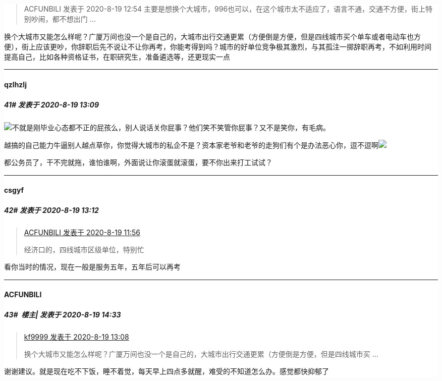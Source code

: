 

<blockquote>ACFUNBILI 发表于 2020-8-19 12:54
主要是想换个大城市，996也可以，在这个城市太不适应了，语言不通，交通不方便，街上特别吵闹，都不想出门 ...</blockquote>
换个大城市又能怎么样呢？广厦万间也没一个是自己的，大城市出行交通更累（方便倒是方便，但是四线城市买个单车或者电动车也方便），街上应该更吵，你辞职后先不说让不让你再考，你能考得到吗？城市的好单位竞争极其激烈，与其孤注一掷辞职再考，不如利用时间提高自己，比如各种资格证书，在职研究生，准备遴选等，还更现实一点







*****

####  qzlhzlj  
##### 41#       发表于 2020-8-19 13:09



<img src="https://static.saraba1st.com/image/smiley/face2017/048.png" referrerpolicy="no-referrer">不就是刚毕业心态都不正的屁孩么，别人说话关你屁事？他们笑不笑管你屁事？又不是笑你，有毛病。

越搞的自己能力牛逼别人越点草你，你觉得大城市的私企不是？资本家老爷和老爷的走狗们有个是办法恶心你，逗不逗啊<img src="https://static.saraba1st.com/image/smiley/face2017/048.png" referrerpolicy="no-referrer">

都公务员了，干不完就拖，谁怕谁啊，外面说让你滚蛋就滚蛋，要不你出来打工试试？







*****

####  csgyf  
##### 42#       发表于 2020-8-19 13:12



<blockquote><a href="httphttps://bbs.saraba1st.com/2b/forum.php?mod=redirect&amp;goto=findpost&amp;pid=48483476&amp;ptid=1955484" target="_blank">ACFUNBILI 发表于 2020-8-19 11:56</a>

经济口的，四线城市区级单位，特别忙</blockquote>
看你当时的情况，现在一般是服务五年，五年后可以再考







*****

####  ACFUNBILI  
##### 43#         楼主| 发表于 2020-8-19 14:33



<blockquote><a href="httphttps://bbs.saraba1st.com/2b/forum.php?mod=redirect&amp;goto=findpost&amp;pid=48484324&amp;ptid=1955484" target="_blank">kf9999 发表于 2020-8-19 13:08</a>

换个大城市又能怎么样呢？广厦万间也没一个是自己的，大城市出行交通更累（方便倒是方便，但是四线城市买 ...</blockquote>
谢谢建议。就是现在吃不下饭，睡不着觉，每天早上四点多就醒，难受的不知道怎么办。感觉都快抑郁了


